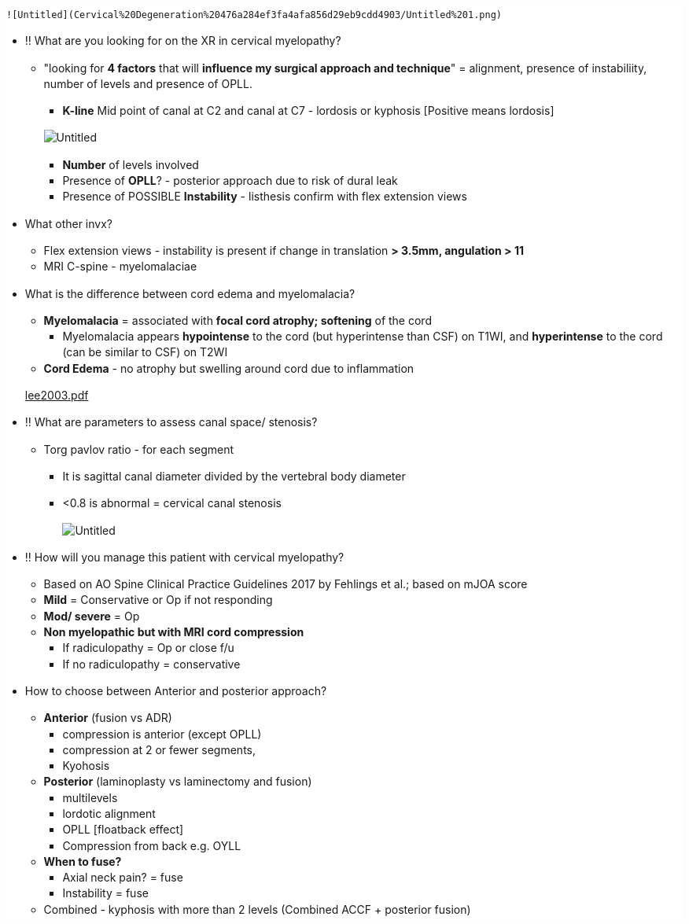     
    ![Untitled](Cervical%20Degeneration%20476a284ef3fa4afa856d29eb9cdd4903/Untitled%201.png)
    
- ‼️ What are you looking for on the XR in cervical myelopathy?
    - "looking for **4 factors** that will **influence my surgical approach and technique**" = alignment, presence of instabiliity, number of levels and presence of OPLL.
        - **K-line** Mid point of canal at C2 and canal at C7 - lordosis or kyphosis [Positive means lordosis]
        
        ![Untitled](Cervical%20Degeneration%20476a284ef3fa4afa856d29eb9cdd4903/Untitled%202.png)
        
        - **Number** of levels involved
        - Presence of **OPLL**? - posterior approach due to risk of dural leak
        - Presence of POSSIBLE **Instability** - listhesis confirm with flex extension views
- What other invx?
    - Flex extension views - instability is present if change in translation **> 3.5mm, angulation > 11**
    - MRI C-spine - myelomalaciae
- What is the difference between cord edema and myelomalacia?
    - **Myelomalacia** = associated with **focal cord atrophy; softening** of the cord
        - Myelomalacia appears **hypointense** to the cord (but hyperintense than CSF) on T1WI, and **hyperintense** to the cord (can be similar to CSF) on T2WI
    - **Cord Edema** - no atrophy but swelling around cord due to inflammation
    
    [lee2003.pdf](Cervical%20Degeneration%20476a284ef3fa4afa856d29eb9cdd4903/lee2003.pdf)
    
- ‼️ What are parameters to assess canal space/ stenosis?
    - Torg pavlov ratio - for each segment
        - It is sagittal canal diameter divided by the vertebral body diameter
        - <0.8 is abnormal = cervical canal stenosis
            
            ![Untitled](Cervical%20Degeneration%20476a284ef3fa4afa856d29eb9cdd4903/Untitled%203.png)
            
- ‼️ How will you manage this patient with cervical myelopathy?
    - Based on AO Spine Clinical Practice Guidelines 2017 by Fehlings et al.; based on mJOA score
    - **Mild** = Conservative or Op if not responding
    - **Mod/ severe** = Op
    - **Non myelopathic but with MRI cord compression**
        - If radiculopathy = Op or close f/u
        - If no radiculopathy = conservative
- How to choose between Anterior and posterior approach?
    - **Anterior** (fusion vs ADR)
        - compression is anterior (except OPLL)
        - compression at 2 or fewer segments,
        - Kyohosis
    - **Posterior** (laminoplasty vs laminectomy and fusion)
        - multilevels
        - lordotic alignment
        - OPLL [floatback effect]
        - Compression from back e.g. OYLL
    - **When to fuse?**
        - Axial neck pain? = fuse
        - Instability = fuse
    - Combined - kyphosis with more than 2 levels (Combined ACCF + posterior fusion)
